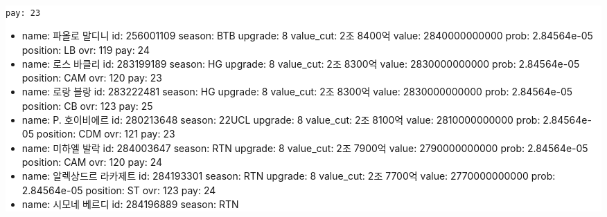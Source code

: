     pay: 23
  - name: 파올로 말디니
    id: 256001109
    season: BTB
    upgrade: 8
    value_cut: 2조 8400억
    value: 2840000000000
    prob: 2.84564e-05
    position: LB
    ovr: 119
    pay: 24
  - name: 로스 바클리
    id: 283199189
    season: HG
    upgrade: 8
    value_cut: 2조 8300억
    value: 2830000000000
    prob: 2.84564e-05
    position: CAM
    ovr: 120
    pay: 23
  - name: 로랑 블랑
    id: 283222481
    season: HG
    upgrade: 8
    value_cut: 2조 8300억
    value: 2830000000000
    prob: 2.84564e-05
    position: CB
    ovr: 123
    pay: 25
  - name: P. 호이비에르
    id: 280213648
    season: 22UCL
    upgrade: 8
    value_cut: 2조 8100억
    value: 2810000000000
    prob: 2.84564e-05
    position: CDM
    ovr: 121
    pay: 23
  - name: 미하엘 발락
    id: 284003647
    season: RTN
    upgrade: 8
    value_cut: 2조 7900억
    value: 2790000000000
    prob: 2.84564e-05
    position: CAM
    ovr: 120
    pay: 24
  - name: 알렉상드르 라카제트
    id: 284193301
    season: RTN
    upgrade: 8
    value_cut: 2조 7700억
    value: 2770000000000
    prob: 2.84564e-05
    position: ST
    ovr: 123
    pay: 24
  - name: 시모네 베르디
    id: 284196889
    season: RTN